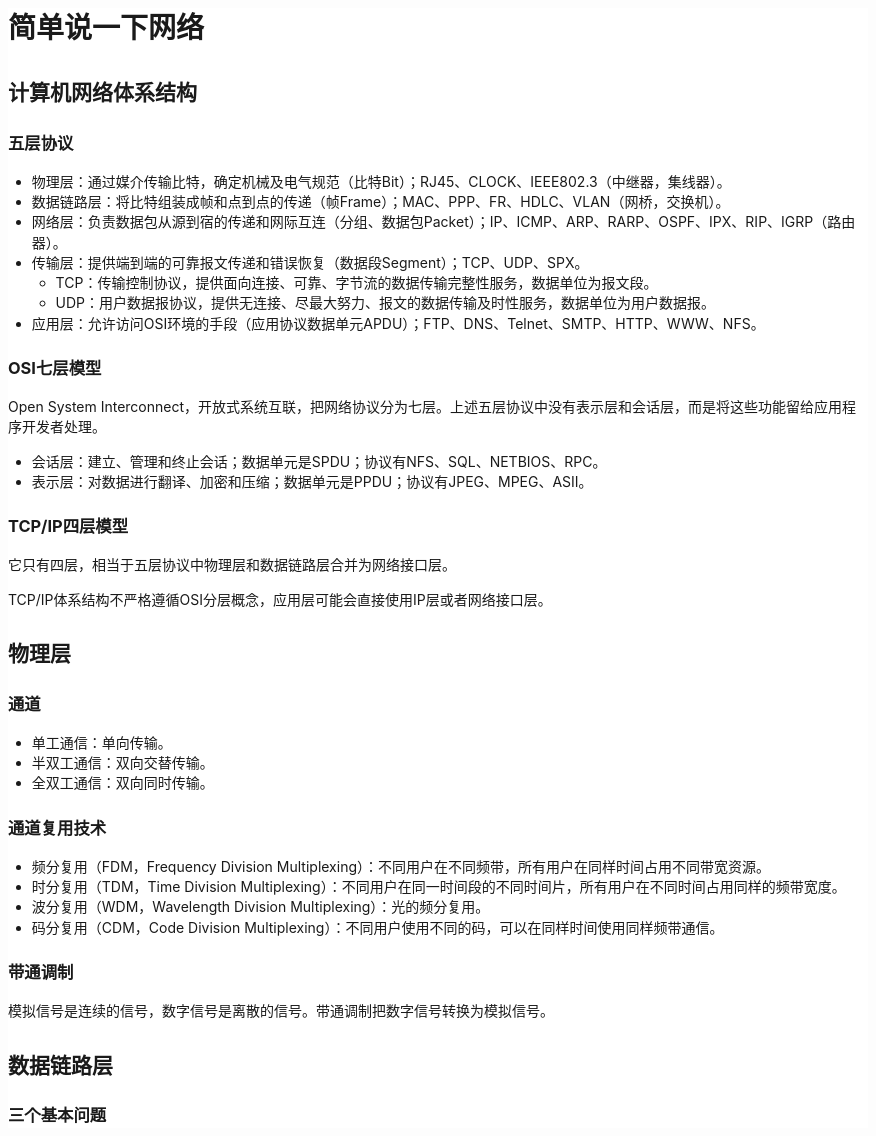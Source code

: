 # 简单说一下网络

## 计算机网络体系结构

### 五层协议

- 物理层：通过媒介传输比特，确定机械及电气规范（比特Bit）；RJ45、CLOCK、IEEE802.3（中继器，集线器）。
- 数据链路层：将比特组装成帧和点到点的传递（帧Frame）；MAC、PPP、FR、HDLC、VLAN（网桥，交换机）。
- 网络层：负责数据包从源到宿的传递和网际互连（分组、数据包Packet）；IP、ICMP、ARP、RARP、OSPF、IPX、RIP、IGRP（路由器）。
- 传输层：提供端到端的可靠报文传递和错误恢复（数据段Segment）；TCP、UDP、SPX。
  - TCP：传输控制协议，提供面向连接、可靠、字节流的数据传输完整性服务，数据单位为报文段。
  - UDP：用户数据报协议，提供无连接、尽最大努力、报文的数据传输及时性服务，数据单位为用户数据报。
- 应用层：允许访问OSI环境的手段（应用协议数据单元APDU）；FTP、DNS、Telnet、SMTP、HTTP、WWW、NFS。

### OSI七层模型

Open System Interconnect，开放式系统互联，把网络协议分为七层。上述五层协议中没有表示层和会话层，而是将这些功能留给应用程序开发者处理。

- 会话层：建立、管理和终止会话；数据单元是SPDU；协议有NFS、SQL、NETBIOS、RPC。
- 表示层：对数据进行翻译、加密和压缩；数据单元是PPDU；协议有JPEG、MPEG、ASII。

### TCP/IP四层模型

它只有四层，相当于五层协议中物理层和数据链路层合并为网络接口层。

TCP/IP体系结构不严格遵循OSI分层概念，应用层可能会直接使用IP层或者网络接口层。

## 物理层

### 通道

- 单工通信：单向传输。
- 半双工通信：双向交替传输。
- 全双工通信：双向同时传输。

### 通道复用技术

- 频分复用（FDM，Frequency Division Multiplexing）：不同用户在不同频带，所有用户在同样时间占用不同带宽资源。
- 时分复用（TDM，Time Division Multiplexing）：不同用户在同一时间段的不同时间片，所有用户在不同时间占用同样的频带宽度。
- 波分复用（WDM，Wavelength Division Multiplexing）：光的频分复用。
- 码分复用（CDM，Code Division Multiplexing）：不同用户使用不同的码，可以在同样时间使用同样频带通信。

### 带通调制

模拟信号是连续的信号，数字信号是离散的信号。带通调制把数字信号转换为模拟信号。

## 数据链路层

### 三个基本问题
